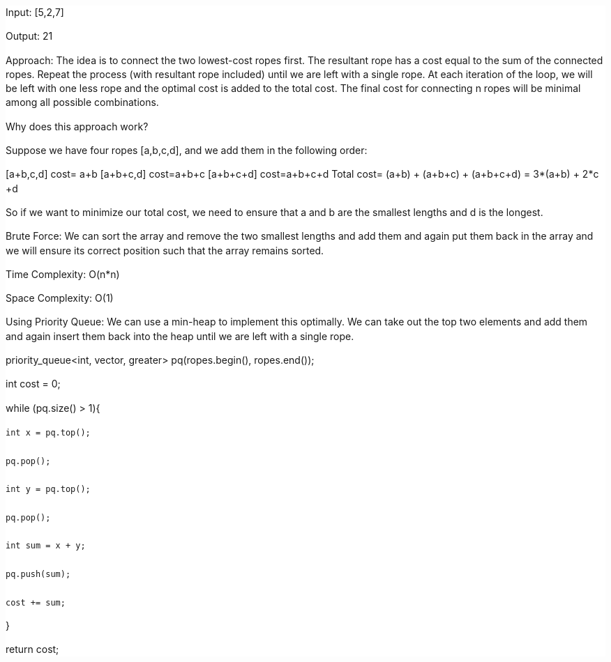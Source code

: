 Input: [5,2,7]

Output: 21

Approach: The idea is to connect the two lowest-cost ropes first. The resultant rope has a cost equal to the sum of the connected ropes. Repeat the process (with resultant rope included) until we are left with a single rope. At each iteration of the loop, we will be left with one less rope and the optimal cost is added to the total cost. The final cost for connecting n ropes will be minimal among all possible combinations.



Why does this approach work?

Suppose we have four ropes [a,b,c,d], and we add them in the following order:

[a+b,c,d] cost= a+b
[a+b+c,d] cost=a+b+c
[a+b+c+d] cost=a+b+c+d
Total cost= (a+b) + (a+b+c) + (a+b+c+d) = 3*(a+b) + 2*c +d

So if we want to minimize our total cost, we need to ensure that a and b are the smallest lengths and d is the longest.



Brute Force: We can sort the array and remove the two smallest lengths and add them and again put them back in the array and we will ensure its correct position such that the array remains sorted.

Time Complexity: O(n*n)

Space Complexity: O(1)



Using Priority Queue: We can use a min-heap to implement this optimally. We can take out the top two elements and add them and again insert them back into the heap until we are left with a single rope.

priority_queue<int, vector<int>, greater<int>> pq(ropes.begin(), ropes.end());

int cost = 0;

while (pq.size() > 1){

    int x = pq.top();

    pq.pop();

    int y = pq.top();

    pq.pop();

    int sum = x + y;

    pq.push(sum);

    cost += sum;

}

return cost;


